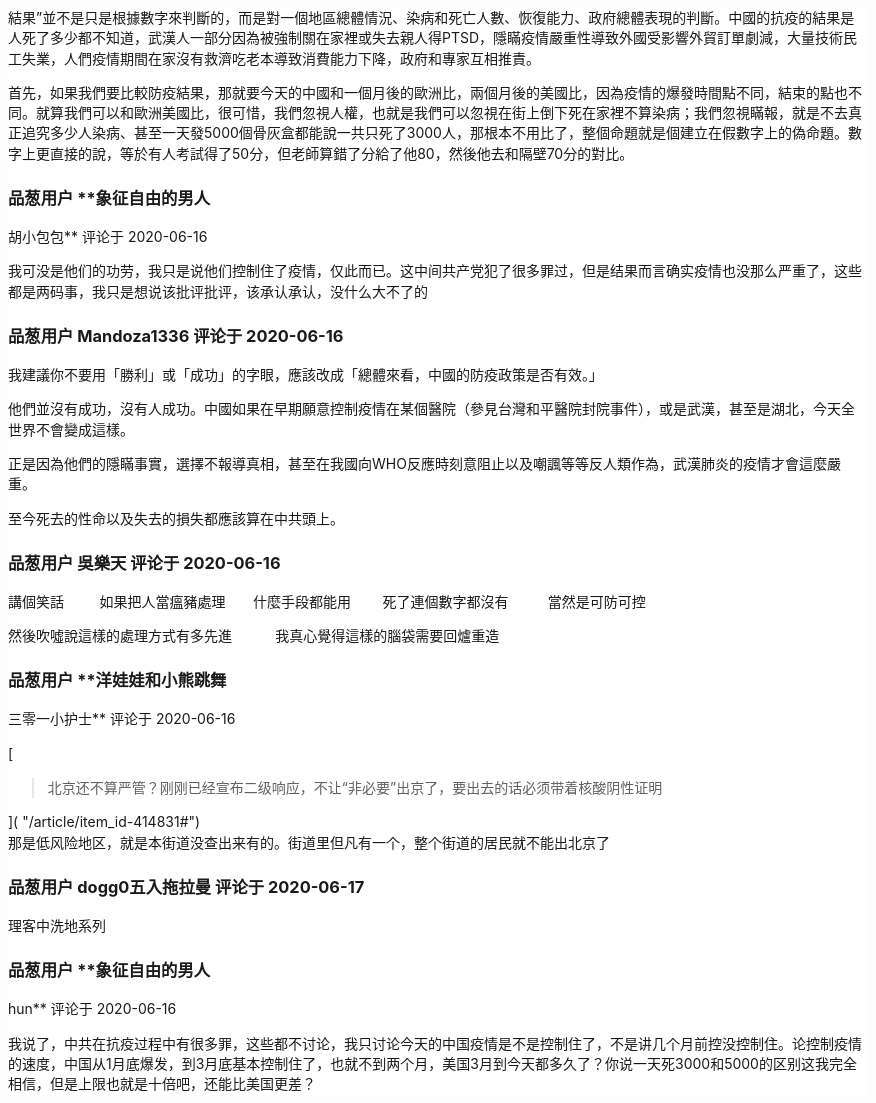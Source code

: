 結果”並不是只是根據數字來判斷的，而是對一個地區總體情況、染病和死亡人數、恢復能力、政府總體表現的判斷。中國的抗疫的結果是人死了多少都不知道，武漢人一部分因為被強制關在家裡或失去親人得PTSD，隱瞞疫情嚴重性導致外國受影響外貿訂單劇減，大量技術民工失業，人們疫情期間在家沒有救濟吃老本導致消費能力下降，政府和專家互相推責。  
  
首先，如果我們要比較防疫結果，那就要今天的中國和一個月後的歐洲比，兩個月後的美國比，因為疫情的爆發時間點不同，結束的點也不同。就算我們可以和歐洲美國比，很可惜，我們忽視人權，也就是我們可以忽視在街上倒下死在家裡不算染病；我們忽視瞞報，就是不去真正追究多少人染病、甚至一天發5000個骨灰盒都能說一共只死了3000人，那根本不用比了，整個命題就是個建立在假數字上的偽命題。數字上更直接的說，等於有人考試得了50分，但老師算錯了分給了他80，然後他去和隔壁70分的對比。
        


            
### 品葱用户 **象征自由的男人 
胡小包包** 评论于 2020-06-16
        
我可没是他们的功劳，我只是说他们控制住了疫情，仅此而已。这中间共产党犯了很多罪过，但是结果而言确实疫情也没那么严重了，这些都是两码事，我只是想说该批评批评，该承认承认，没什么大不了的
        


            
### 品葱用户 **Mandoza1336** 评论于 2020-06-16
        
我建議你不要用「勝利」或「成功」的字眼，應該改成「總體來看，中國的防疫政策是否有效。」  
  
他們並沒有成功，沒有人成功。中國如果在早期願意控制疫情在某個醫院（參見台灣和平醫院封院事件），或是武漢，甚至是湖北，今天全世界不會變成這樣。  
  
正是因為他們的隱瞞事實，選擇不報導真相，甚至在我國向WHO反應時刻意阻止以及嘲諷等等反人類作為，武漢肺炎的疫情才會這麼嚴重。  
  
至今死去的性命以及失去的損失都應該算在中共頭上。
        


            
### 品葱用户 **吳樂天** 评论于 2020-06-16
        
講個笑話         如果把人當瘟豬處理       什麼手段都能用        死了連個數字都沒有          當然是可防可控  
  
然後吹噓說這樣的處理方式有多先進           我真心覺得這樣的腦袋需要回爐重造
        


            
### 品葱用户 **洋娃娃和小熊跳舞 
三零一小护士** 评论于 2020-06-16
        
[

> 北京还不算严管？刚刚已经宣布二级响应，不让“非必要”出京了，要出去的话必须带着核酸阴性证明

]( "/article/item_id-414831#")  
那是低风险地区，就是本街道没查出来有的。街道里但凡有一个，整个街道的居民就不能出北京了
        


            
### 品葱用户 **dogg0五入拖拉曼** 评论于 2020-06-17
        
理客中洗地系列
        


            
### 品葱用户 **象征自由的男人 
hun** 评论于 2020-06-16
        
我说了，中共在抗疫过程中有很多罪，这些都不讨论，我只讨论今天的中国疫情是不是控制住了，不是讲几个月前控没控制住。论控制疫情的速度，中国从1月底爆发，到3月底基本控制住了，也就不到两个月，美国3月到今天都多久了？你说一天死3000和5000的区别这我完全相信，但是上限也就是十倍吧，还能比美国更差？  
  